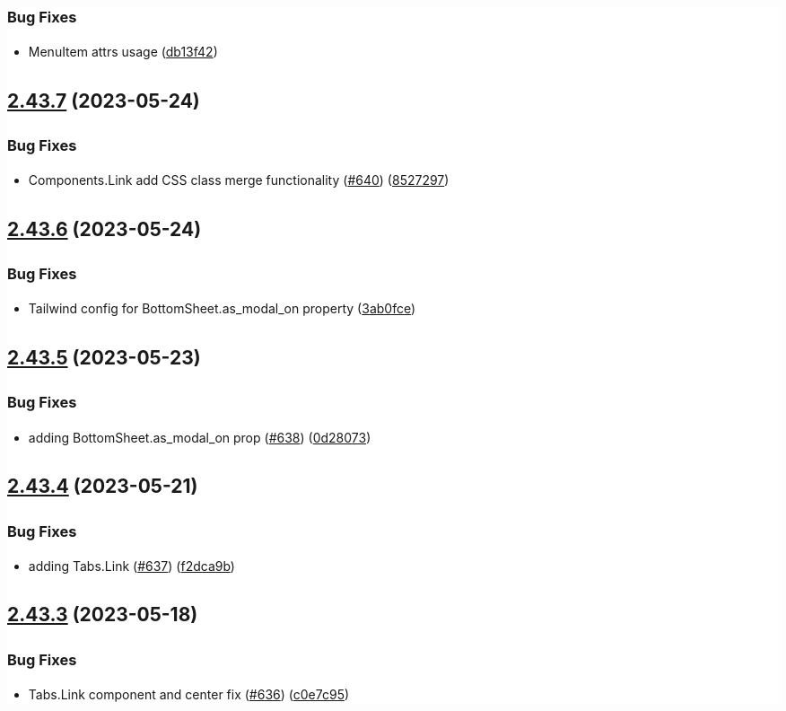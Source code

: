 
### Bug Fixes

* MenuItem attrs usage ([db13f42](https://github.com/coingaming/moon/commit/db13f426260ec52b1f7de883e7199799696afda8))

## [2.43.7](https://github.com/coingaming/moon/compare/v2.43.6...v2.43.7) (2023-05-24)


### Bug Fixes

* Components.Link add CSS class merge functionality ([#640](https://github.com/coingaming/moon/issues/640)) ([8527297](https://github.com/coingaming/moon/commit/852729792e3f5d9582ce0b4c24fedbdb77531a99))

## [2.43.6](https://github.com/coingaming/moon/compare/v2.43.5...v2.43.6) (2023-05-24)


### Bug Fixes

* Tailwind config for BottomSheet.as_modal_on property ([3ab0fce](https://github.com/coingaming/moon/commit/3ab0fce9a4bad505a7d9531c63d26901a4e066ea))

## [2.43.5](https://github.com/coingaming/moon/compare/v2.43.4...v2.43.5) (2023-05-23)


### Bug Fixes

* adding BottomSheet.as_modal_on prop ([#638](https://github.com/coingaming/moon/issues/638)) ([0d28073](https://github.com/coingaming/moon/commit/0d28073d1a4952cf07d431b816fa6e984e7cb097))

## [2.43.4](https://github.com/coingaming/moon/compare/v2.43.3...v2.43.4) (2023-05-21)


### Bug Fixes

* adding Tabs.Link ([#637](https://github.com/coingaming/moon/issues/637)) ([f2dca9b](https://github.com/coingaming/moon/commit/f2dca9b577533e50e2ca5dce68e4537d5a7bc62e))

## [2.43.3](https://github.com/coingaming/moon/compare/v2.43.2...v2.43.3) (2023-05-18)


### Bug Fixes

* Tabs.Link component and center fix ([#636](https://github.com/coingaming/moon/issues/636)) ([c0e7c95](https://github.com/coingaming/moon/commit/c0e7c95aa2f7024543b6f10f2f1a88379d5ab0d1))
